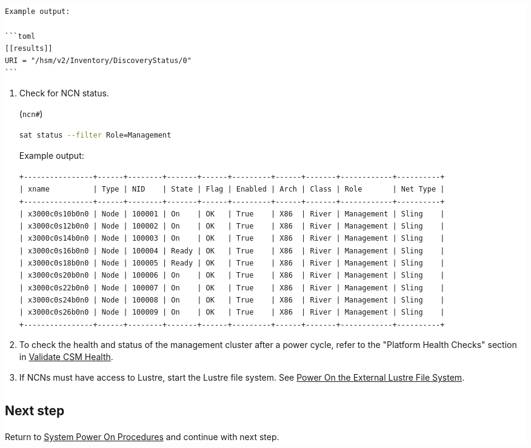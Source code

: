     Example output:

    ```toml
    [[results]]
    URI = "/hsm/v2/Inventory/DiscoveryStatus/0"
    ```

1. Check for NCN status.

    (`ncn#`)
    ```bash
    sat status --filter Role=Management
    ```

    Example output:

    ```text
    +----------------+------+--------+-------+------+---------+------+-------+------------+----------+
    | xname          | Type | NID    | State | Flag | Enabled | Arch | Class | Role       | Net Type |
    +----------------+------+--------+-------+------+---------+------+-------+------------+----------+
    | x3000c0s10b0n0 | Node | 100001 | On    | OK   | True    | X86  | River | Management | Sling    |
    | x3000c0s12b0n0 | Node | 100002 | On    | OK   | True    | X86  | River | Management | Sling    |
    | x3000c0s14b0n0 | Node | 100003 | On    | OK   | True    | X86  | River | Management | Sling    |
    | x3000c0s16b0n0 | Node | 100004 | Ready | OK   | True    | X86  | River | Management | Sling    |
    | x3000c0s18b0n0 | Node | 100005 | Ready | OK   | True    | X86  | River | Management | Sling    |
    | x3000c0s20b0n0 | Node | 100006 | On    | OK   | True    | X86  | River | Management | Sling    |
    | x3000c0s22b0n0 | Node | 100007 | On    | OK   | True    | X86  | River | Management | Sling    |
    | x3000c0s24b0n0 | Node | 100008 | On    | OK   | True    | X86  | River | Management | Sling    |
    | x3000c0s26b0n0 | Node | 100009 | On    | OK   | True    | X86  | River | Management | Sling    |
    +----------------+------+--------+-------+------+---------+------+-------+------------+----------+
    ```

1. To check the health and status of the management cluster after a power cycle, refer to the "Platform Health Checks" section in [Validate CSM Health](../validate_csm_health.md).

1. If NCNs must have access to Lustre, start the Lustre file system. See [Power On the External Lustre File System](Power_On_the_External_Lustre_File_System.md).

## Next step

Return to [System Power On Procedures](System_Power_On_Procedures.md) and continue with next step.

